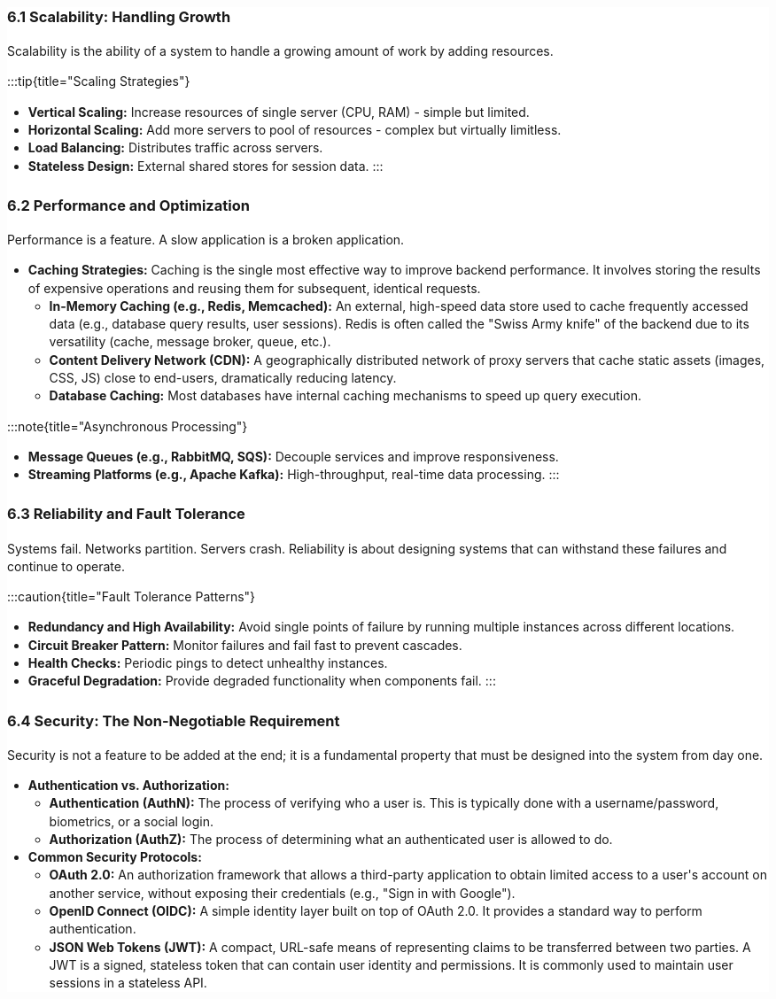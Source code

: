 ### 6.1 Scalability: Handling Growth

Scalability is the ability of a system to handle a growing amount of work by adding resources.

:::tip{title="Scaling Strategies"}
- **Vertical Scaling:** Increase resources of single server (CPU, RAM) - simple but limited.
- **Horizontal Scaling:** Add more servers to pool of resources - complex but virtually limitless.
- **Load Balancing:** Distributes traffic across servers.
- **Stateless Design:** External shared stores for session data.
:::

### 6.2 Performance and Optimization

Performance is a feature. A slow application is a broken application.

* **Caching Strategies:** Caching is the single most effective way to improve backend performance. It involves storing the results of expensive operations and reusing them for subsequent, identical requests.
    * **In-Memory Caching (e.g., Redis, Memcached):** An external, high-speed data store used to cache frequently accessed data (e.g., database query results, user sessions). Redis is often called the "Swiss Army knife" of the backend due to its versatility (cache, message broker, queue, etc.).
    * **Content Delivery Network (CDN):** A geographically distributed network of proxy servers that cache static assets (images, CSS, JS) close to end-users, dramatically reducing latency.
    * **Database Caching:** Most databases have internal caching mechanisms to speed up query execution.

:::note{title="Asynchronous Processing"}
- **Message Queues (e.g., RabbitMQ, SQS):** Decouple services and improve responsiveness.
- **Streaming Platforms (e.g., Apache Kafka):** High-throughput, real-time data processing.
:::

### 6.3 Reliability and Fault Tolerance

Systems fail. Networks partition. Servers crash. Reliability is about designing systems that can withstand these failures and continue to operate.

:::caution{title="Fault Tolerance Patterns"}
- **Redundancy and High Availability:** Avoid single points of failure by running multiple instances across different locations.
- **Circuit Breaker Pattern:** Monitor failures and fail fast to prevent cascades.
- **Health Checks:** Periodic pings to detect unhealthy instances.
- **Graceful Degradation:** Provide degraded functionality when components fail.
:::

### 6.4 Security: The Non-Negotiable Requirement

Security is not a feature to be added at the end; it is a fundamental property that must be designed into the system from day one.

* **Authentication vs. Authorization:**
    * **Authentication (AuthN):** The process of verifying who a user is. This is typically done with a username/password, biometrics, or a social login.
    * **Authorization (AuthZ):** The process of determining what an authenticated user is allowed to do.
* **Common Security Protocols:**
    * **OAuth 2.0:** An authorization framework that allows a third-party application to obtain limited access to a user's account on another service, without exposing their credentials (e.g., "Sign in with Google").
    * **OpenID Connect (OIDC):** A simple identity layer built on top of OAuth 2.0. It provides a standard way to perform authentication.
    * **JSON Web Tokens (JWT):** A compact, URL-safe means of representing claims to be transferred between two parties. A JWT is a signed, stateless token that can contain user identity and permissions. It is commonly used to maintain user sessions in a stateless API.

